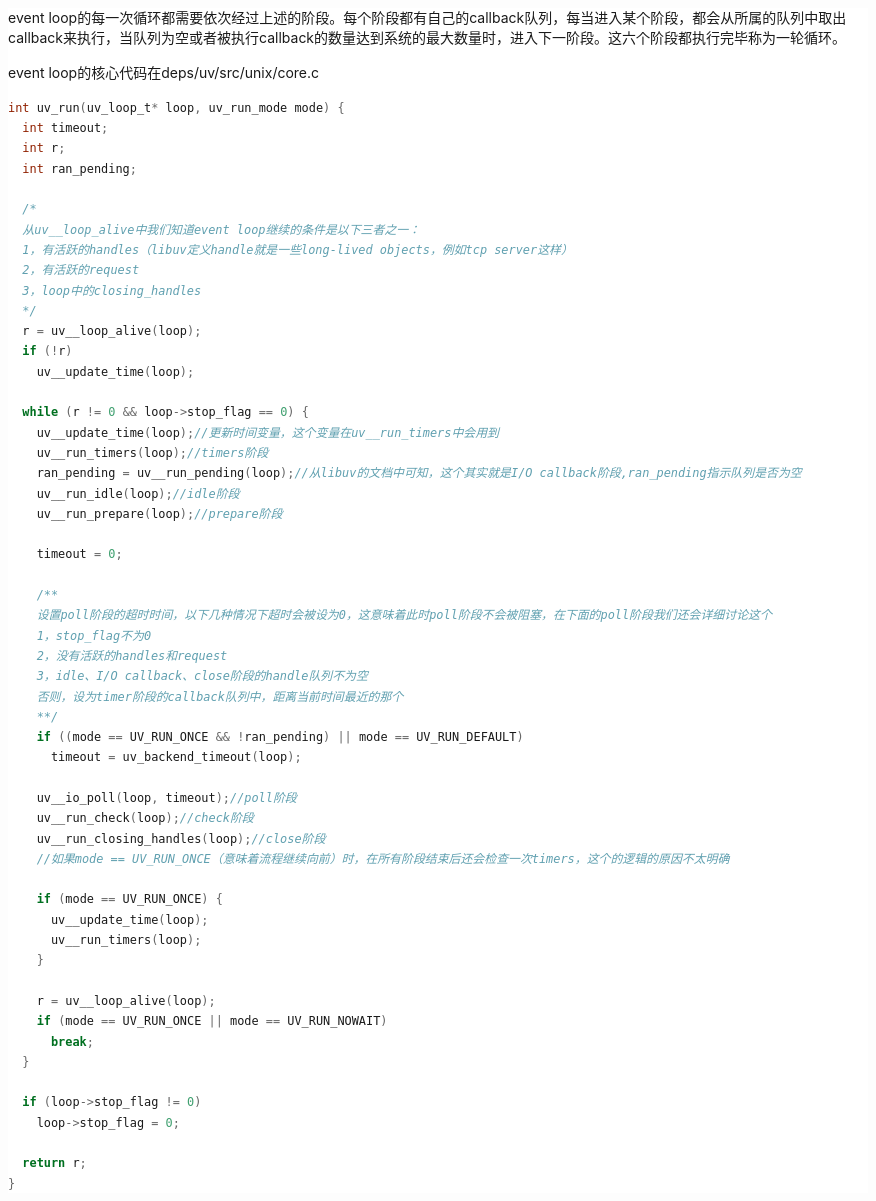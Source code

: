 event loop的每一次循环都需要依次经过上述的阶段。每个阶段都有自己的callback队列，每当进入某个阶段，都会从所属的队列中取出callback来执行，当队列为空或者被执行callback的数量达到系统的最大数量时，进入下一阶段。这六个阶段都执行完毕称为一轮循环。

event loop的核心代码在deps/uv/src/unix/core.c

```c
int uv_run(uv_loop_t* loop, uv_run_mode mode) {
  int timeout;
  int r;
  int ran_pending;

  /*
  从uv__loop_alive中我们知道event loop继续的条件是以下三者之一：
  1，有活跃的handles（libuv定义handle就是一些long-lived objects，例如tcp server这样）
  2，有活跃的request
  3，loop中的closing_handles
  */
  r = uv__loop_alive(loop);
  if (!r)
    uv__update_time(loop);

  while (r != 0 && loop->stop_flag == 0) {
    uv__update_time(loop);//更新时间变量，这个变量在uv__run_timers中会用到
    uv__run_timers(loop);//timers阶段
    ran_pending = uv__run_pending(loop);//从libuv的文档中可知，这个其实就是I/O callback阶段,ran_pending指示队列是否为空
    uv__run_idle(loop);//idle阶段
    uv__run_prepare(loop);//prepare阶段

    timeout = 0;

    /**
    设置poll阶段的超时时间，以下几种情况下超时会被设为0，这意味着此时poll阶段不会被阻塞，在下面的poll阶段我们还会详细讨论这个
    1，stop_flag不为0
    2，没有活跃的handles和request
    3，idle、I/O callback、close阶段的handle队列不为空
    否则，设为timer阶段的callback队列中，距离当前时间最近的那个
    **/    
    if ((mode == UV_RUN_ONCE && !ran_pending) || mode == UV_RUN_DEFAULT)
      timeout = uv_backend_timeout(loop);

    uv__io_poll(loop, timeout);//poll阶段
    uv__run_check(loop);//check阶段
    uv__run_closing_handles(loop);//close阶段
    //如果mode == UV_RUN_ONCE（意味着流程继续向前）时，在所有阶段结束后还会检查一次timers，这个的逻辑的原因不太明确
    
    if (mode == UV_RUN_ONCE) {
      uv__update_time(loop);
      uv__run_timers(loop);
    }

    r = uv__loop_alive(loop);
    if (mode == UV_RUN_ONCE || mode == UV_RUN_NOWAIT)
      break;
  }

  if (loop->stop_flag != 0)
    loop->stop_flag = 0;

  return r;
}
```

